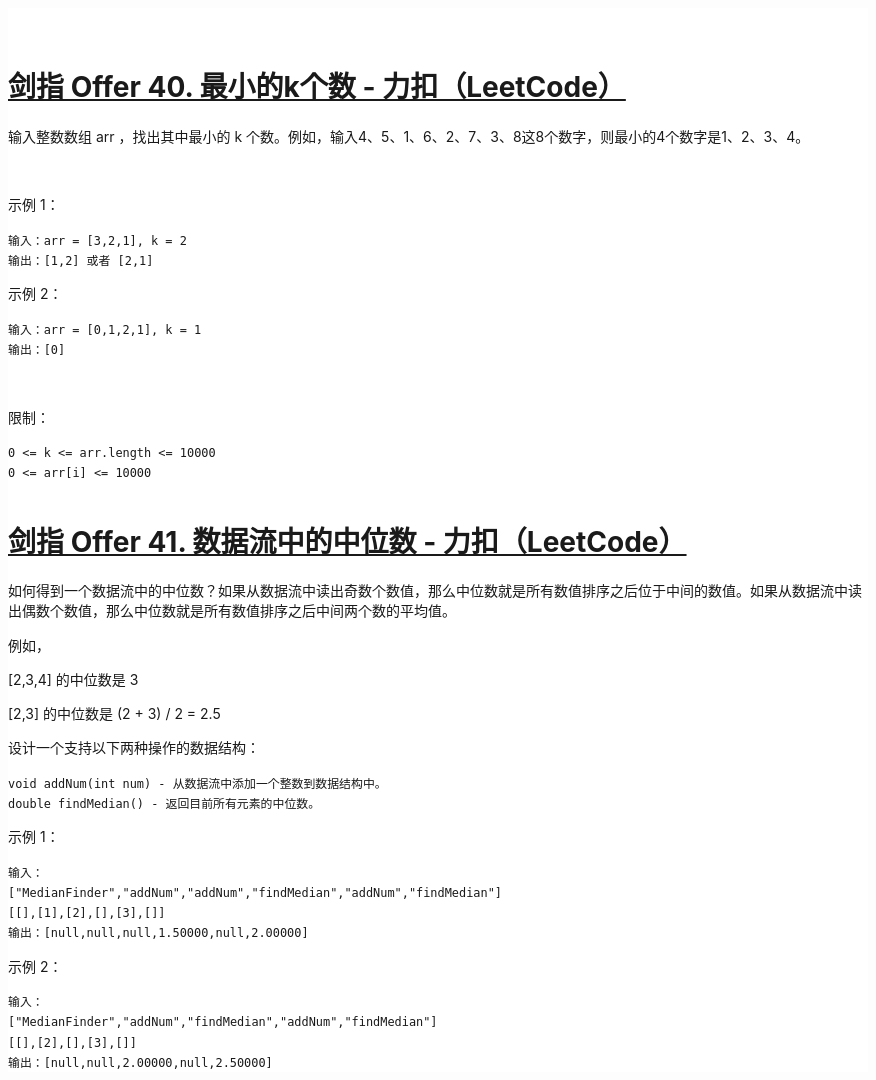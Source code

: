  


# [剑指 Offer 40. 最小的k个数 - 力扣（LeetCode）](https://leetcode-cn.com/problems/zui-xiao-de-kge-shu-lcof)

输入整数数组 arr ，找出其中最小的 k 个数。例如，输入4、5、1、6、2、7、3、8这8个数字，则最小的4个数字是1、2、3、4。

 

示例 1：

	输入：arr = [3,2,1], k = 2
	输出：[1,2] 或者 [2,1]


示例 2：

	输入：arr = [0,1,2,1], k = 1
	输出：[0]

 

限制：


	0 <= k <= arr.length <= 10000
	0 <= arr[i] <= 10000



# [剑指 Offer 41. 数据流中的中位数 - 力扣（LeetCode）](https://leetcode-cn.com/problems/shu-ju-liu-zhong-de-zhong-wei-shu-lcof)

如何得到一个数据流中的中位数？如果从数据流中读出奇数个数值，那么中位数就是所有数值排序之后位于中间的数值。如果从数据流中读出偶数个数值，那么中位数就是所有数值排序之后中间两个数的平均值。

例如，

[2,3,4] 的中位数是 3

[2,3] 的中位数是 (2 + 3) / 2 = 2.5

设计一个支持以下两种操作的数据结构：


	void addNum(int num) - 从数据流中添加一个整数到数据结构中。
	double findMedian() - 返回目前所有元素的中位数。


示例 1：

	输入：
	["MedianFinder","addNum","addNum","findMedian","addNum","findMedian"]
	[[],[1],[2],[],[3],[]]
	输出：[null,null,null,1.50000,null,2.00000]


示例 2：

	输入：
	["MedianFinder","addNum","findMedian","addNum","findMedian"]
	[[],[2],[],[3],[]]
	输出：[null,null,2.00000,null,2.50000]

